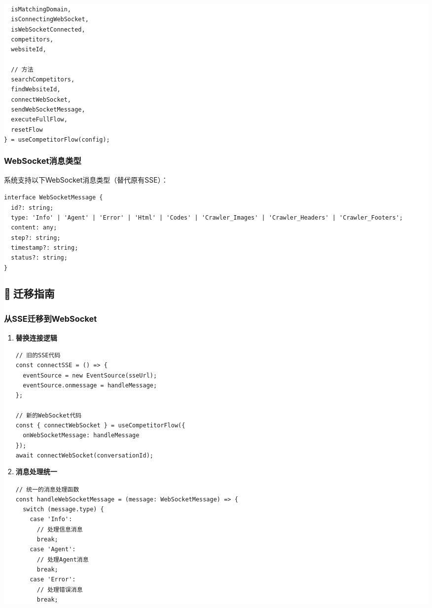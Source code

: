 ```tsx
  isMatchingDomain,
  isConnectingWebSocket,
  isWebSocketConnected,
  competitors,
  websiteId,
  
  // 方法
  searchCompetitors,
  findWebsiteId,
  connectWebSocket,
  sendWebSocketMessage,
  executeFullFlow,
  resetFlow
} = useCompetitorFlow(config);
```

### WebSocket消息类型

系统支持以下WebSocket消息类型（替代原有SSE）：

```tsx
interface WebSocketMessage {
  id?: string;
  type: 'Info' | 'Agent' | 'Error' | 'Html' | 'Codes' | 'Crawler_Images' | 'Crawler_Headers' | 'Crawler_Footers';
  content: any;
  step?: string;
  timestamp?: string;
  status?: string;
}
```

## 🔄 迁移指南

### 从SSE迁移到WebSocket

1. **替换连接逻辑**
   ```tsx
   // 旧的SSE代码
   const connectSSE = () => {
     eventSource = new EventSource(sseUrl);
     eventSource.onmessage = handleMessage;
   };

   // 新的WebSocket代码
   const { connectWebSocket } = useCompetitorFlow({
     onWebSocketMessage: handleMessage
   });
   await connectWebSocket(conversationId);
   ```

2. **消息处理统一**
   ```tsx
   // 统一的消息处理函数
   const handleWebSocketMessage = (message: WebSocketMessage) => {
     switch (message.type) {
       case 'Info':
         // 处理信息消息
         break;
       case 'Agent':
         // 处理Agent消息
         break;
       case 'Error':
         // 处理错误消息
         break;
   ```